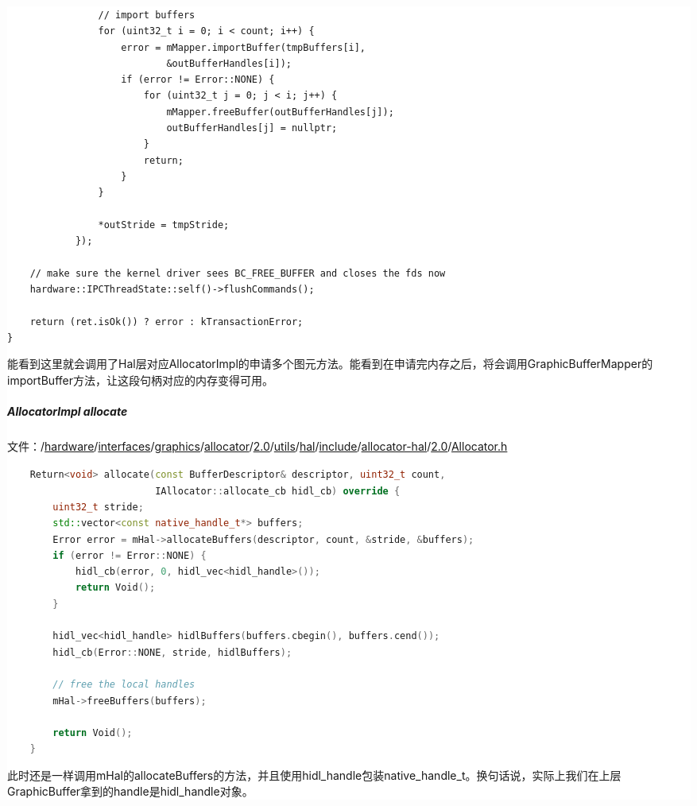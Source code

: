 ```
                // import buffers
                for (uint32_t i = 0; i < count; i++) {
                    error = mMapper.importBuffer(tmpBuffers[i],
                            &outBufferHandles[i]);
                    if (error != Error::NONE) {
                        for (uint32_t j = 0; j < i; j++) {
                            mMapper.freeBuffer(outBufferHandles[j]);
                            outBufferHandles[j] = nullptr;
                        }
                        return;
                    }
                }

                *outStride = tmpStride;
            });

    // make sure the kernel driver sees BC_FREE_BUFFER and closes the fds now
    hardware::IPCThreadState::self()->flushCommands();

    return (ret.isOk()) ? error : kTransactionError;
}
```
能看到这里就会调用了Hal层对应AllocatorImpl的申请多个图元方法。能看到在申请完内存之后，将会调用GraphicBufferMapper的importBuffer方法，让这段句柄对应的内存变得可用。

##### AllocatorImpl allocate
文件：/[hardware](http://androidxref.com/9.0.0_r3/xref/hardware/)/[interfaces](http://androidxref.com/9.0.0_r3/xref/hardware/interfaces/)/[graphics](http://androidxref.com/9.0.0_r3/xref/hardware/interfaces/graphics/)/[allocator](http://androidxref.com/9.0.0_r3/xref/hardware/interfaces/graphics/allocator/)/[2.0](http://androidxref.com/9.0.0_r3/xref/hardware/interfaces/graphics/allocator/2.0/)/[utils](http://androidxref.com/9.0.0_r3/xref/hardware/interfaces/graphics/allocator/2.0/utils/)/[hal](http://androidxref.com/9.0.0_r3/xref/hardware/interfaces/graphics/allocator/2.0/utils/hal/)/[include](http://androidxref.com/9.0.0_r3/xref/hardware/interfaces/graphics/allocator/2.0/utils/hal/include/)/[allocator-hal](http://androidxref.com/9.0.0_r3/xref/hardware/interfaces/graphics/allocator/2.0/utils/hal/include/allocator-hal/)/[2.0](http://androidxref.com/9.0.0_r3/xref/hardware/interfaces/graphics/allocator/2.0/utils/hal/include/allocator-hal/2.0/)/[Allocator.h](http://androidxref.com/9.0.0_r3/xref/hardware/interfaces/graphics/allocator/2.0/utils/hal/include/allocator-hal/2.0/Allocator.h)

```cpp
    Return<void> allocate(const BufferDescriptor& descriptor, uint32_t count,
                          IAllocator::allocate_cb hidl_cb) override {
        uint32_t stride;
        std::vector<const native_handle_t*> buffers;
        Error error = mHal->allocateBuffers(descriptor, count, &stride, &buffers);
        if (error != Error::NONE) {
            hidl_cb(error, 0, hidl_vec<hidl_handle>());
            return Void();
        }

        hidl_vec<hidl_handle> hidlBuffers(buffers.cbegin(), buffers.cend());
        hidl_cb(Error::NONE, stride, hidlBuffers);

        // free the local handles
        mHal->freeBuffers(buffers);

        return Void();
    }
```
此时还是一样调用mHal的allocateBuffers的方法，并且使用hidl_handle包装native_handle_t。换句话说，实际上我们在上层GraphicBuffer拿到的handle是hidl_handle对象。
